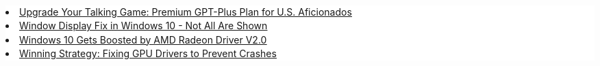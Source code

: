 <li><a href="https://tech-revival.techidaily.com/upgrade-your-talking-game-premium-gpt-plus-plan-for-us-aficionados/"><u>Upgrade Your Talking Game: Premium GPT-Plus Plan for U.S. Aficionados</u></a></li>
<li><a href="https://network-issues.techidaily.com/window-display-fix-in-windows-10-not-all-are-shown/"><u>Window Display Fix in Windows 10 - Not All Are Shown</u></a></li>
<li><a href="https://network-issues.techidaily.com/windows-10-gets-boosted-by-amd-radeon-driver-v20/"><u>Windows 10 Gets Boosted by AMD Radeon Driver V2.0</u></a></li>
<li><a href="https://network-issues.techidaily.com/winning-strategy-fixing-gpu-drivers-to-prevent-crashes/"><u>Winning Strategy: Fixing GPU Drivers to Prevent Crashes</u></a></li>
</ul></div>
